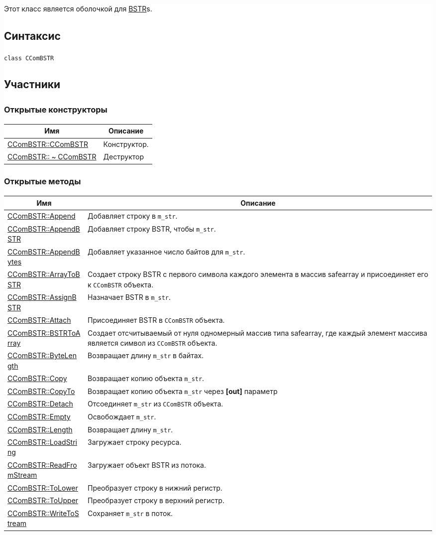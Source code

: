 Этот класс является оболочкой для [BSTR](/previous-versions/windows/desktop/automat/bstr)s.

## <a name="syntax"></a>Синтаксис

```
class CComBSTR
```

## <a name="members"></a>Участники

### <a name="public-constructors"></a>Открытые конструкторы

|Имя|Описание|
|----------|-----------------|
|[CComBSTR::CComBSTR](#ccombstr)|Конструктор.|
|[CComBSTR:: ~ CComBSTR](#dtor)|Деструктор|

### <a name="public-methods"></a>Открытые методы

|Имя|Описание|
|----------|-----------------|
|[CComBSTR::Append](#append)|Добавляет строку в `m_str`.|
|[CComBSTR::AppendBSTR](#appendbstr)|Добавляет строку BSTR, чтобы `m_str`.|
|[CComBSTR::AppendBytes](#appendbytes)|Добавляет указанное число байтов для `m_str`.|
|[CComBSTR::ArrayToBSTR](#arraytobstr)|Создает строку BSTR с первого символа каждого элемента в массив safearray и присоединяет его к `CComBSTR` объекта.|
|[CComBSTR::AssignBSTR](#assignbstr)|Назначает BSTR в `m_str`.|
|[CComBSTR::Attach](#attach)|Присоединяет BSTR в `CComBSTR` объекта.|
|[CComBSTR::BSTRToArray](#bstrtoarray)|Создает отсчитываемый от нуля одномерный массив типа safearray, где каждый элемент массива является символ из `CComBSTR` объекта.|
|[CComBSTR::ByteLength](#bytelength)|Возвращает длину `m_str` в байтах.|
|[CComBSTR::Copy](#copy)|Возвращает копию объекта `m_str`.|
|[CComBSTR::CopyTo](#copyto)|Возвращает копию объекта `m_str` через **[out]** параметр|
|[CComBSTR::Detach](#detach)|Отсоединяет `m_str` из `CComBSTR` объекта.|
|[CComBSTR::Empty](#empty)|Освобождает `m_str`.|
|[CComBSTR::Length](#length)|Возвращает длину `m_str`.|
|[CComBSTR::LoadString](#loadstring)|Загружает строку ресурса.|
|[CComBSTR::ReadFromStream](#readfromstream)|Загружает объект BSTR из потока.|
|[CComBSTR::ToLower](#tolower)|Преобразует строку в нижний регистр.|
|[CComBSTR::ToUpper](#toupper)|Преобразует строку в верхний регистр.|
|[CComBSTR::WriteToStream](#writetostream)|Сохраняет `m_str` в поток.|
